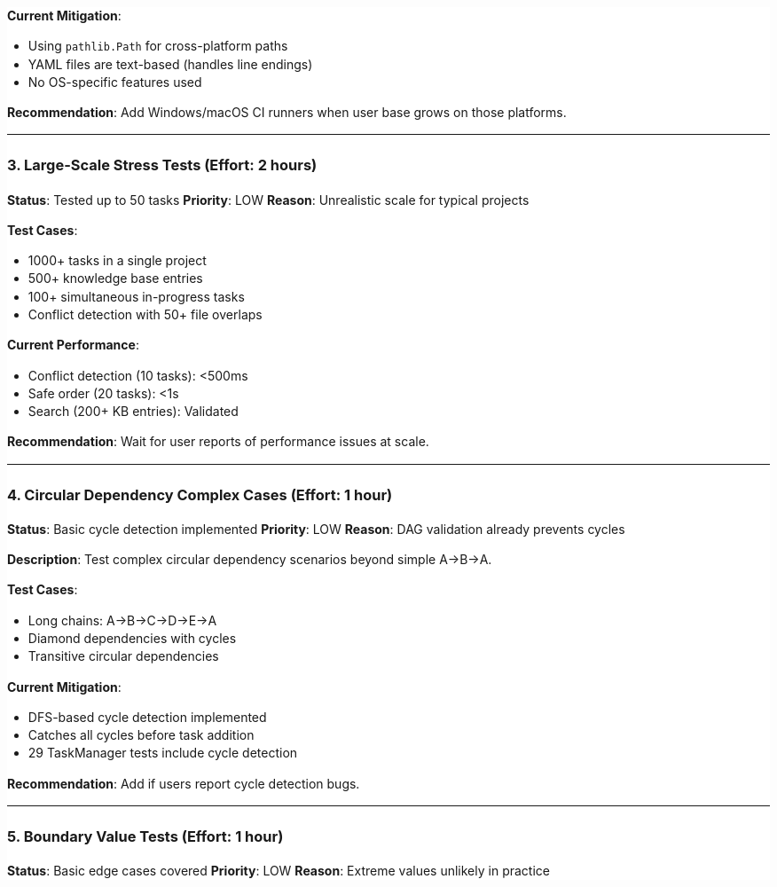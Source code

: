 **Current Mitigation**:
- Using `pathlib.Path` for cross-platform paths
- YAML files are text-based (handles line endings)
- No OS-specific features used

**Recommendation**: Add Windows/macOS CI runners when user base grows on those platforms.

---

### 3. Large-Scale Stress Tests (Effort: 2 hours)

**Status**: Tested up to 50 tasks
**Priority**: LOW
**Reason**: Unrealistic scale for typical projects

**Test Cases**:
- 1000+ tasks in a single project
- 500+ knowledge base entries
- 100+ simultaneous in-progress tasks
- Conflict detection with 50+ file overlaps

**Current Performance**:
- Conflict detection (10 tasks): <500ms
- Safe order (20 tasks): <1s
- Search (200+ KB entries): Validated

**Recommendation**: Wait for user reports of performance issues at scale.

---

### 4. Circular Dependency Complex Cases (Effort: 1 hour)

**Status**: Basic cycle detection implemented
**Priority**: LOW
**Reason**: DAG validation already prevents cycles

**Description**:
Test complex circular dependency scenarios beyond simple A→B→A.

**Test Cases**:
- Long chains: A→B→C→D→E→A
- Diamond dependencies with cycles
- Transitive circular dependencies

**Current Mitigation**:
- DFS-based cycle detection implemented
- Catches all cycles before task addition
- 29 TaskManager tests include cycle detection

**Recommendation**: Add if users report cycle detection bugs.

---

### 5. Boundary Value Tests (Effort: 1 hour)

**Status**: Basic edge cases covered
**Priority**: LOW
**Reason**: Extreme values unlikely in practice
